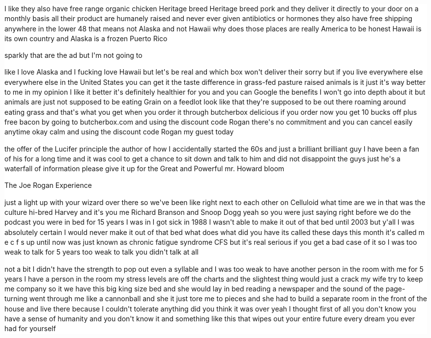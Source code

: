 <timemark seconds="115" />

I like they also have free range organic chicken Heritage breed Heritage breed pork and they deliver it directly to your door on a monthly basis all their product are humanely raised and never ever given antibiotics or hormones they also have free shipping anywhere in the lower 48 that means not Alaska and not Hawaii why does those places are really America to be honest Hawaii is its own country and Alaska is a frozen Puerto Rico

<timemark seconds="148" />

sparkly that are the ad but I'm not going to

<timemark seconds="152" />

 like I love Alaska and I fucking love Hawaii but let's be real and which box won't deliver their sorry but if you live everywhere else everywhere else in the United States you can get it the taste difference in grass-fed pasture raised animals is it just it's way better to me in my opinion I like it better it's definitely healthier for you and you can Google the benefits I won't go into depth about it but animals are just not supposed to be eating Grain on a feedlot look like that they're supposed to be out there roaming around eating grass and that's what you get when you order it through butcherbox delicious if you order now you get 10 bucks off plus free bacon by going to butcherbox.com and using the discount code Rogan there's no commitment and you can cancel easily anytime okay calm and using the discount code Rogan my guest today

<timemark seconds="211" />

 the offer of the Lucifer principle the author of how I accidentally started the 60s and just a brilliant brilliant guy I have been a fan of his for a long time and it was cool to get a chance to sit down and talk to him and did not disappoint the guys just he's a waterfall of information please give it up for the Great and Powerful mr. Howard bloom

<timemark seconds="236" />

 The Joe Rogan Experience

<timemark seconds="240" />

 just a light up with your wizard over there so we've been like right next to each other on Celluloid what time are we in that was the culture hi-bred Harvey and it's you me Richard Branson and Snoop Dogg yeah so you were just saying right before we do the podcast you were in bed for 15 years I was in I got sick in 1988 I wasn't able to make it out of that bed until 2003 but y'all I was absolutely certain I would never make it out of that bed what does what did you have its called these days this month it's called m e c f s up until now was just known as chronic fatigue syndrome CFS but it's real serious if you get a bad case of it so I was too weak to talk for 5 years too weak to talk you didn't talk at all

<timemark seconds="305" />

 not a bit I didn't have the strength to pop out even a syllable and I was too weak to have another person in the room with me for 5 years I have a person in the room my stress levels are off the charts and the slightest thing would just a crack my wife try to keep me company so it we have this big king size bed and she would lay in bed reading a newspaper and the sound of the page-turning went through me like a cannonball and she it just tore me to pieces and she had to build a separate room in the front of the house and live there because I couldn't tolerate anything did you think it was over yeah I thought first of all you don't know you have a sense of humanity and you don't know it and something like this that wipes out your entire future every dream you ever had for yourself
